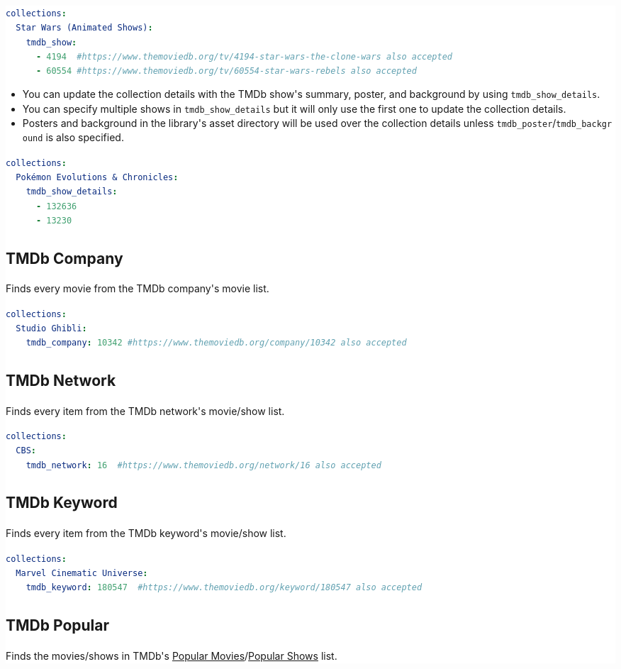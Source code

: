 ```yaml
collections:
  Star Wars (Animated Shows):
    tmdb_show:
      - 4194  #https://www.themoviedb.org/tv/4194-star-wars-the-clone-wars also accepted
      - 60554 #https://www.themoviedb.org/tv/60554-star-wars-rebels also accepted
```

* You can update the collection details with the TMDb show's summary, poster, and background by using `tmdb_show_details`.
* You can specify multiple shows in `tmdb_show_details` but it will only use the first one to update the collection details.
* Posters and background in the library's asset directory will be used over the collection details unless `tmdb_poster`/`tmdb_background` is also specified.

```yaml
collections:
  Pokémon Evolutions & Chronicles:
    tmdb_show_details:
      - 132636
      - 13230
```

## TMDb Company

Finds every movie from the TMDb company's movie list.

```yaml
collections:
  Studio Ghibli:
    tmdb_company: 10342 #https://www.themoviedb.org/company/10342 also accepted
```
## TMDb Network

Finds every item from the TMDb network's movie/show list.

```yaml
collections:
  CBS:
    tmdb_network: 16  #https://www.themoviedb.org/network/16 also accepted
```
## TMDb Keyword

Finds every item from the TMDb keyword's movie/show list.

```yaml
collections:
  Marvel Cinematic Universe:
    tmdb_keyword: 180547  #https://www.themoviedb.org/keyword/180547 also accepted
```

## TMDb Popular

Finds the movies/shows in TMDb's [Popular Movies](https://www.themoviedb.org/movie)/[Popular Shows](https://www.themoviedb.org/tv) list.

